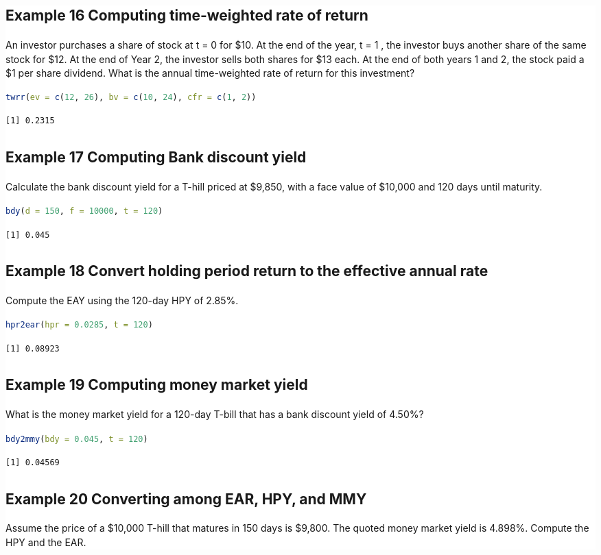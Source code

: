 
Example 16 Computing time-weighted rate of return
---------------------------------------------------
An investor purchases a share of stock at t = 0 for $10. At the end of the year, t = 1 , the investor buys another share of the same stock for $12. At the end of Year 2, the investor sells both shares for $13 each. At the end of both years 1 and 2, the stock paid a $1 per share dividend. What is the annual time-weighted rate of return for this investment?    

```r
twrr(ev = c(12, 26), bv = c(10, 24), cfr = c(1, 2))
```

```
[1] 0.2315
```


Example 17 Computing Bank discount yield
-----------------------------------------------
Calculate the bank discount yield for a T-hill priced at $9,850, with a face value of $10,000 and 120 days until maturity.    

```r
bdy(d = 150, f = 10000, t = 120)
```

```
[1] 0.045
```


Example 18 Convert holding period return to the effective annual rate
------------------------------------------------------------------------
Compute the EAY using the 120-day HPY of 2.85%.    

```r
hpr2ear(hpr = 0.0285, t = 120)
```

```
[1] 0.08923
```


Example 19 Computing money market yield
-----------------------------------------------------------------------------
What is the money market yield for a 120-day T-bill that has a bank discount yield of 4.50%?    

```r
bdy2mmy(bdy = 0.045, t = 120)
```

```
[1] 0.04569
```


Example 20 Converting among EAR, HPY, and MMY
----------------------------------------------------
Assume the price of a $10,000 T-hill that matures in 150 days is $9,800. The quoted money market yield is 4.898%. Compute the HPY and the EAR.    
